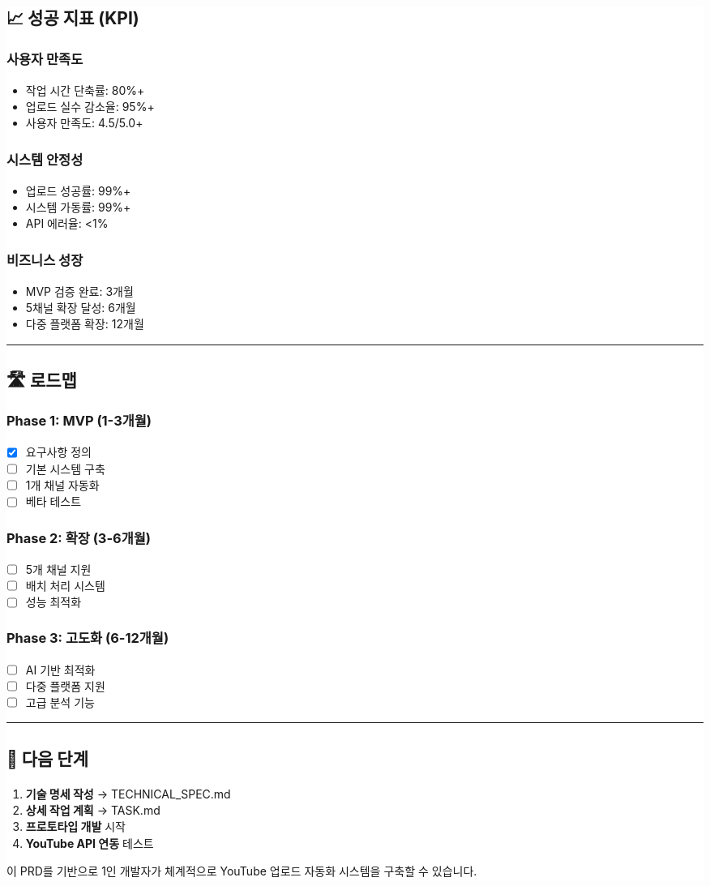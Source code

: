 ## 📈 성공 지표 (KPI)

### 사용자 만족도
- 작업 시간 단축률: 80%+
- 업로드 실수 감소율: 95%+
- 사용자 만족도: 4.5/5.0+

### 시스템 안정성
- 업로드 성공률: 99%+
- 시스템 가동률: 99%+
- API 에러율: <1%

### 비즈니스 성장
- MVP 검증 완료: 3개월
- 5채널 확장 달성: 6개월
- 다중 플랫폼 확장: 12개월

---

## 🛣️ 로드맵

### Phase 1: MVP (1-3개월)
- [x] 요구사항 정의
- [ ] 기본 시스템 구축
- [ ] 1개 채널 자동화
- [ ] 베타 테스트

### Phase 2: 확장 (3-6개월)  
- [ ] 5개 채널 지원
- [ ] 배치 처리 시스템
- [ ] 성능 최적화

### Phase 3: 고도화 (6-12개월)
- [ ] AI 기반 최적화
- [ ] 다중 플랫폼 지원
- [ ] 고급 분석 기능

---

## 🎯 다음 단계

1. **기술 명세 작성** → TECHNICAL_SPEC.md
2. **상세 작업 계획** → TASK.md
3. **프로토타입 개발** 시작
4. **YouTube API 연동** 테스트

이 PRD를 기반으로 1인 개발자가 체계적으로 YouTube 업로드 자동화 시스템을 구축할 수 있습니다.
